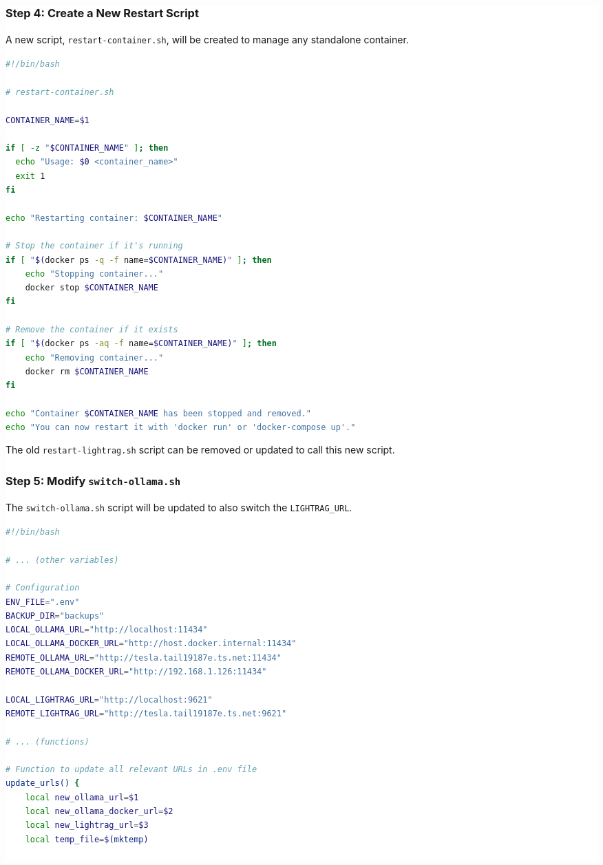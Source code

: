 ### Step 4: Create a New Restart Script

A new script, `restart-container.sh`, will be created to manage any standalone container.

```bash
#!/bin/bash

# restart-container.sh

CONTAINER_NAME=$1

if [ -z "$CONTAINER_NAME" ]; then
  echo "Usage: $0 <container_name>"
  exit 1
fi

echo "Restarting container: $CONTAINER_NAME"

# Stop the container if it's running
if [ "$(docker ps -q -f name=$CONTAINER_NAME)" ]; then
    echo "Stopping container..."
    docker stop $CONTAINER_NAME
fi

# Remove the container if it exists
if [ "$(docker ps -aq -f name=$CONTAINER_NAME)" ]; then
    echo "Removing container..."
    docker rm $CONTAINER_NAME
fi

echo "Container $CONTAINER_NAME has been stopped and removed."
echo "You can now restart it with 'docker run' or 'docker-compose up'."
```

The old `restart-lightrag.sh` script can be removed or updated to call this new script.

### Step 5: Modify `switch-ollama.sh`

The `switch-ollama.sh` script will be updated to also switch the `LIGHTRAG_URL`.

```bash
#!/bin/bash

# ... (other variables)

# Configuration
ENV_FILE=".env"
BACKUP_DIR="backups"
LOCAL_OLLAMA_URL="http://localhost:11434"
LOCAL_OLLAMA_DOCKER_URL="http://host.docker.internal:11434"
REMOTE_OLLAMA_URL="http://tesla.tail19187e.ts.net:11434"
REMOTE_OLLAMA_DOCKER_URL="http://192.168.1.126:11434"

LOCAL_LIGHTRAG_URL="http://localhost:9621"
REMOTE_LIGHTRAG_URL="http://tesla.tail19187e.ts.net:9621"

# ... (functions)

# Function to update all relevant URLs in .env file
update_urls() {
    local new_ollama_url=$1
    local new_ollama_docker_url=$2
    local new_lightrag_url=$3
    local temp_file=$(mktemp)
    
```